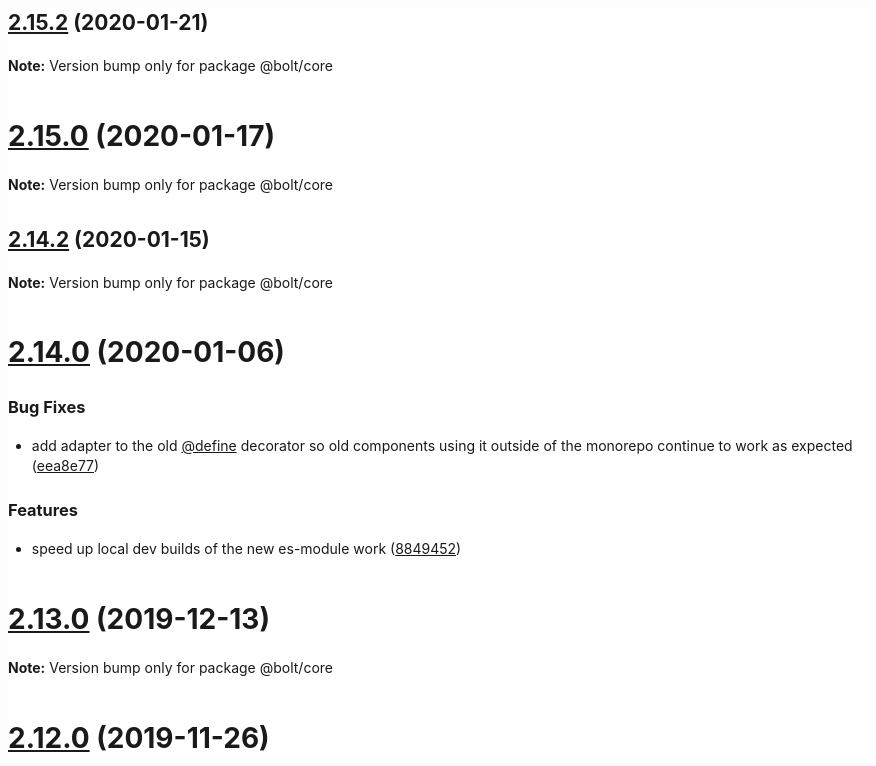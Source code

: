 
## [2.15.2](https://github.com/bolt-design-system/bolt/tree/master/packages/core/compare/v2.15.1...v2.15.2) (2020-01-21)

**Note:** Version bump only for package @bolt/core





# [2.15.0](https://github.com/bolt-design-system/bolt/tree/master/packages/core/compare/v2.14.3...v2.15.0) (2020-01-17)

**Note:** Version bump only for package @bolt/core





## [2.14.2](https://github.com/bolt-design-system/bolt/tree/master/packages/core/compare/v2.14.1...v2.14.2) (2020-01-15)

**Note:** Version bump only for package @bolt/core





# [2.14.0](https://github.com/bolt-design-system/bolt/tree/master/packages/core/compare/v2.13.3...v2.14.0) (2020-01-06)


### Bug Fixes

* add adapter to the old [@define](https://github.com/define) decorator so old components using it outside of the monorepo continue to work as expected ([eea8e77](https://github.com/bolt-design-system/bolt/tree/master/packages/core/commit/eea8e77))


### Features

* speed up local dev builds of the new es-module work ([8849452](https://github.com/bolt-design-system/bolt/tree/master/packages/core/commit/8849452))





# [2.13.0](https://github.com/bolt-design-system/bolt/tree/master/packages/core/compare/v2.12.1...v2.13.0) (2019-12-13)

**Note:** Version bump only for package @bolt/core

# [2.12.0](https://github.com/bolt-design-system/bolt/tree/master/packages/core/compare/v2.11.4...v2.12.0) (2019-11-26)
